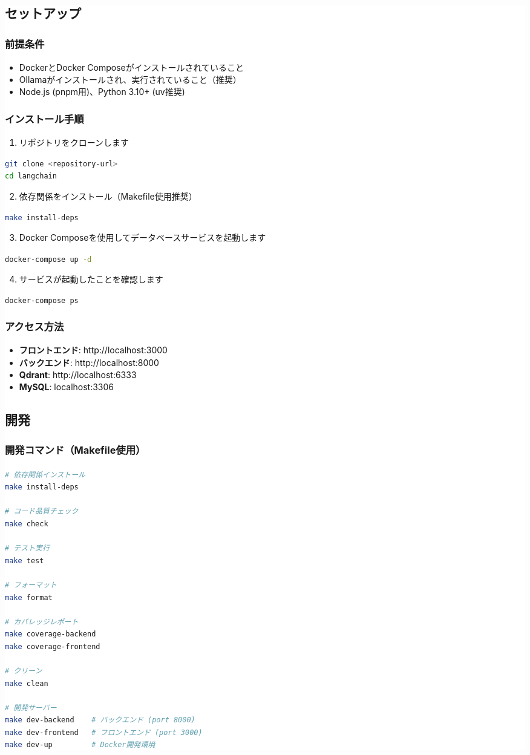 ## セットアップ

### 前提条件
- DockerとDocker Composeがインストールされていること
- Ollamaがインストールされ、実行されていること（推奨）
- Node.js (pnpm用)、Python 3.10+ (uv推奨)

### インストール手順

1. リポジトリをクローンします
```bash
git clone <repository-url>
cd langchain
```

2. 依存関係をインストール（Makefile使用推奨）
```bash
make install-deps
```

3. Docker Composeを使用してデータベースサービスを起動します
```bash
docker-compose up -d
```

4. サービスが起動したことを確認します
```bash
docker-compose ps
```

### アクセス方法
- **フロントエンド**: http://localhost:3000
- **バックエンド**: http://localhost:8000
- **Qdrant**: http://localhost:6333
- **MySQL**: localhost:3306

## 開発

### 開発コマンド（Makefile使用）

```bash
# 依存関係インストール
make install-deps

# コード品質チェック
make check

# テスト実行
make test

# フォーマット
make format

# カバレッジレポート
make coverage-backend
make coverage-frontend

# クリーン
make clean

# 開発サーバー
make dev-backend    # バックエンド (port 8000)
make dev-frontend   # フロントエンド (port 3000)
make dev-up         # Docker開発環境
```